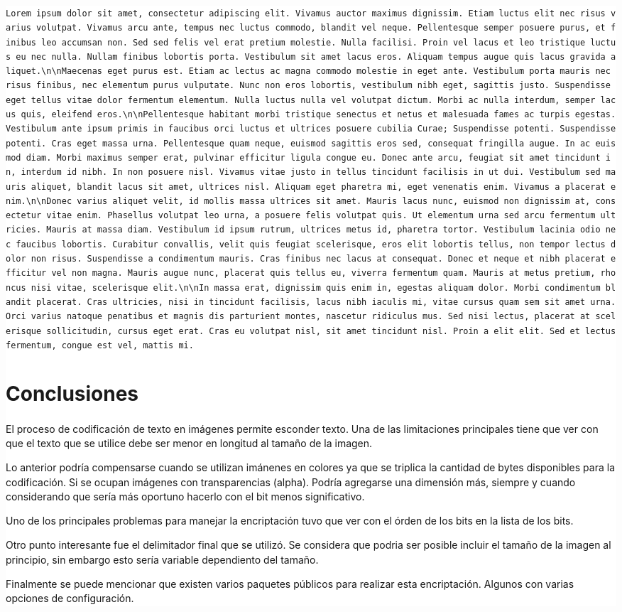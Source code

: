     Lorem ipsum dolor sit amet, consectetur adipiscing elit. Vivamus auctor maximus dignissim. Etiam luctus elit nec risus varius volutpat. Vivamus arcu ante, tempus nec luctus commodo, blandit vel neque. Pellentesque semper posuere purus, et finibus leo accumsan non. Sed sed felis vel erat pretium molestie. Nulla facilisi. Proin vel lacus et leo tristique luctus eu nec nulla. Nullam finibus lobortis porta. Vestibulum sit amet lacus eros. Aliquam tempus augue quis lacus gravida aliquet.\n\nMaecenas eget purus est. Etiam ac lectus ac magna commodo molestie in eget ante. Vestibulum porta mauris nec risus finibus, nec elementum purus vulputate. Nunc non eros lobortis, vestibulum nibh eget, sagittis justo. Suspendisse eget tellus vitae dolor fermentum elementum. Nulla luctus nulla vel volutpat dictum. Morbi ac nulla interdum, semper lacus quis, eleifend eros.\n\nPellentesque habitant morbi tristique senectus et netus et malesuada fames ac turpis egestas. Vestibulum ante ipsum primis in faucibus orci luctus et ultrices posuere cubilia Curae; Suspendisse potenti. Suspendisse potenti. Cras eget massa urna. Pellentesque quam neque, euismod sagittis eros sed, consequat fringilla augue. In ac euismod diam. Morbi maximus semper erat, pulvinar efficitur ligula congue eu. Donec ante arcu, feugiat sit amet tincidunt in, interdum id nibh. In non posuere nisl. Vivamus vitae justo in tellus tincidunt facilisis in ut dui. Vestibulum sed mauris aliquet, blandit lacus sit amet, ultrices nisl. Aliquam eget pharetra mi, eget venenatis enim. Vivamus a placerat enim.\n\nDonec varius aliquet velit, id mollis massa ultrices sit amet. Mauris lacus nunc, euismod non dignissim at, consectetur vitae enim. Phasellus volutpat leo urna, a posuere felis volutpat quis. Ut elementum urna sed arcu fermentum ultricies. Mauris at massa diam. Vestibulum id ipsum rutrum, ultrices metus id, pharetra tortor. Vestibulum lacinia odio nec faucibus lobortis. Curabitur convallis, velit quis feugiat scelerisque, eros elit lobortis tellus, non tempor lectus dolor non risus. Suspendisse a condimentum mauris. Cras finibus nec lacus at consequat. Donec et neque et nibh placerat efficitur vel non magna. Mauris augue nunc, placerat quis tellus eu, viverra fermentum quam. Mauris at metus pretium, rhoncus nisi vitae, scelerisque elit.\n\nIn massa erat, dignissim quis enim in, egestas aliquam dolor. Morbi condimentum blandit placerat. Cras ultricies, nisi in tincidunt facilisis, lacus nibh iaculis mi, vitae cursus quam sem sit amet urna. Orci varius natoque penatibus et magnis dis parturient montes, nascetur ridiculus mus. Sed nisi lectus, placerat at scelerisque sollicitudin, cursus eget erat. Cras eu volutpat nisl, sit amet tincidunt nisl. Proin a elit elit. Sed et lectus fermentum, congue est vel, mattis mi.


# Conclusiones

El proceso de codificación de texto en imágenes permite esconder texto. Una de las limitaciones principales tiene que ver con que el texto que se utilice debe ser menor en longitud al tamaño de la imagen. 

Lo anterior podría compensarse cuando se utilizan imánenes en colores ya que se triplica la cantidad de bytes disponibles para la codificación. Si se ocupan imágenes con transparencias \(alpha\). Podría agregarse una dimensión más, siempre y cuando considerando que sería más oportuno hacerlo con el bit menos significativo.

Uno de los principales problemas para manejar la encriptación tuvo que ver con el órden de los bits en la lista de los bits.

Otro punto interesante fue el delimitador final que se utilizó. Se considera que podria ser posible incluir el tamaño de la imagen al principio, sin embargo esto sería variable dependiento del tamaño.

Finalmente se puede mencionar que existen varios paquetes públicos para realizar esta encriptación. Algunos con varias opciones de configuración.


